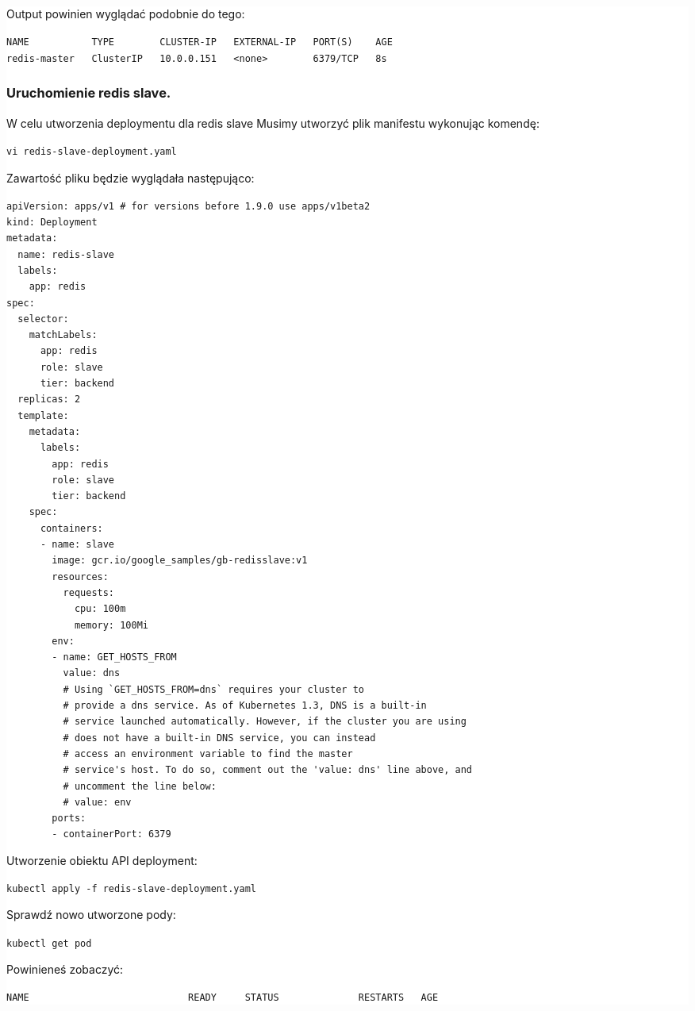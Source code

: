 Output powinien wyglądać podobnie do tego:
```
NAME           TYPE        CLUSTER-IP   EXTERNAL-IP   PORT(S)    AGE
redis-master   ClusterIP   10.0.0.151   <none>        6379/TCP   8s
```
### Uruchomienie redis slave. 

W celu utworzenia deploymentu dla redis slave Musimy utworzyć plik manifestu wykonując komendę: 
```
vi redis-slave-deployment.yaml
```
Zawartość pliku będzie wyglądała następująco:
```
apiVersion: apps/v1 # for versions before 1.9.0 use apps/v1beta2
kind: Deployment
metadata:
  name: redis-slave
  labels:
    app: redis
spec:
  selector:
    matchLabels:
      app: redis
      role: slave
      tier: backend
  replicas: 2
  template:
    metadata:
      labels:
        app: redis
        role: slave
        tier: backend
    spec:
      containers:
      - name: slave
        image: gcr.io/google_samples/gb-redisslave:v1
        resources:
          requests:
            cpu: 100m
            memory: 100Mi
        env:
        - name: GET_HOSTS_FROM
          value: dns
          # Using `GET_HOSTS_FROM=dns` requires your cluster to
          # provide a dns service. As of Kubernetes 1.3, DNS is a built-in
          # service launched automatically. However, if the cluster you are using
          # does not have a built-in DNS service, you can instead
          # access an environment variable to find the master
          # service's host. To do so, comment out the 'value: dns' line above, and
          # uncomment the line below:
          # value: env
        ports:
        - containerPort: 6379
```
Utworzenie obiektu API deployment:
```
kubectl apply -f redis-slave-deployment.yaml
```
Sprawdź nowo utworzone pody:
```
kubectl get pod
```
Powinieneś zobaczyć:
```
NAME                            READY     STATUS              RESTARTS   AGE
```